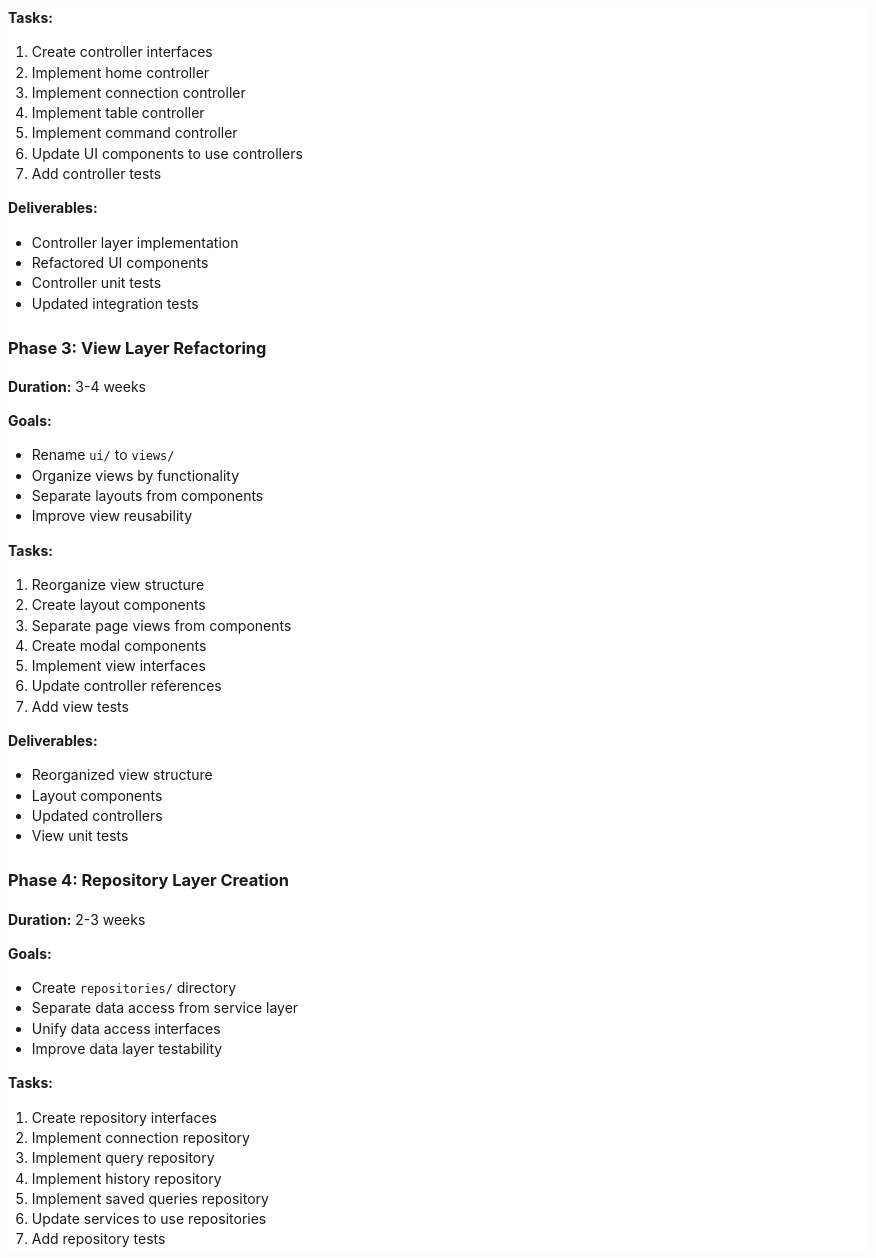 **Tasks:**
1. Create controller interfaces
2. Implement home controller
3. Implement connection controller
4. Implement table controller
5. Implement command controller
6. Update UI components to use controllers
7. Add controller tests

**Deliverables:**
- Controller layer implementation
- Refactored UI components
- Controller unit tests
- Updated integration tests

### Phase 3: View Layer Refactoring
**Duration:** 3-4 weeks

**Goals:**
- Rename `ui/` to `views/`
- Organize views by functionality
- Separate layouts from components
- Improve view reusability

**Tasks:**
1. Reorganize view structure
2. Create layout components
3. Separate page views from components
4. Create modal components
5. Implement view interfaces
6. Update controller references
7. Add view tests

**Deliverables:**
- Reorganized view structure
- Layout components
- Updated controllers
- View unit tests

### Phase 4: Repository Layer Creation
**Duration:** 2-3 weeks

**Goals:**
- Create `repositories/` directory
- Separate data access from service layer
- Unify data access interfaces
- Improve data layer testability

**Tasks:**
1. Create repository interfaces
2. Implement connection repository
3. Implement query repository
4. Implement history repository
5. Implement saved queries repository
6. Update services to use repositories
7. Add repository tests
